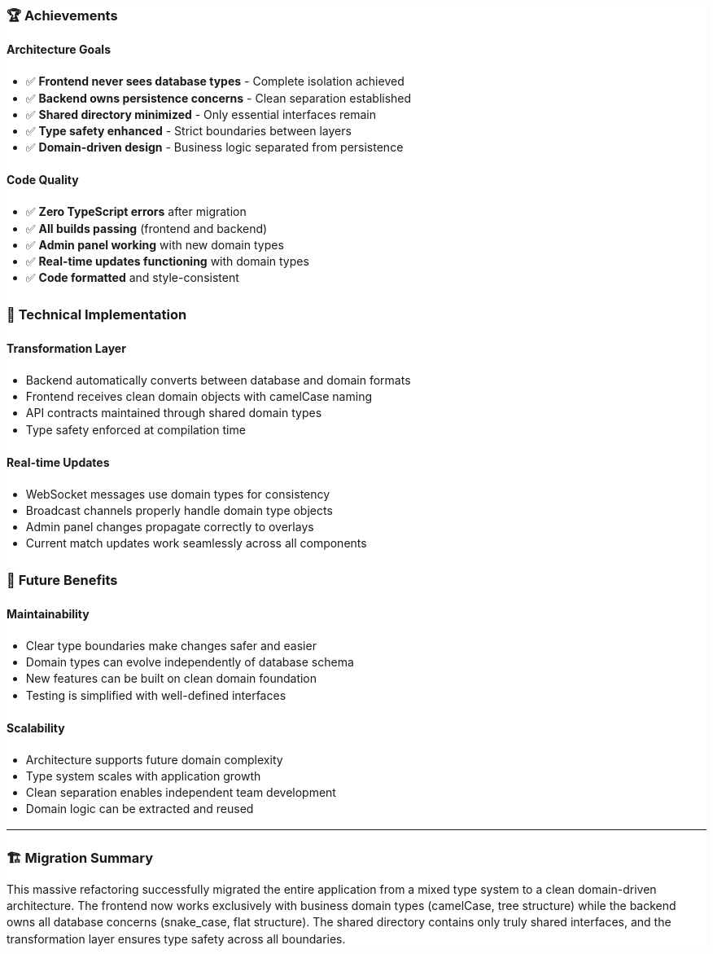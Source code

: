 ### 🏆 **Achievements**

#### **Architecture Goals**
- ✅ **Frontend never sees database types** - Complete isolation achieved
- ✅ **Backend owns persistence concerns** - Clean separation established  
- ✅ **Shared directory minimized** - Only essential interfaces remain
- ✅ **Type safety enhanced** - Strict boundaries between layers
- ✅ **Domain-driven design** - Business logic separated from persistence

#### **Code Quality**
- ✅ **Zero TypeScript errors** after migration
- ✅ **All builds passing** (frontend and backend)
- ✅ **Admin panel working** with new domain types
- ✅ **Real-time updates functioning** with domain types
- ✅ **Code formatted** and style-consistent

### 🚀 **Technical Implementation**

#### **Transformation Layer**
- Backend automatically converts between database and domain formats
- Frontend receives clean domain objects with camelCase naming
- API contracts maintained through shared domain types
- Type safety enforced at compilation time

#### **Real-time Updates**
- WebSocket messages use domain types for consistency
- Broadcast channels properly handle domain type objects
- Admin panel changes propagate correctly to overlays
- Current match updates work seamlessly across all components

### 🔮 **Future Benefits**

#### **Maintainability**
- Clear type boundaries make changes safer and easier
- Domain types can evolve independently of database schema
- New features can be built on clean domain foundation
- Testing is simplified with well-defined interfaces

#### **Scalability**  
- Architecture supports future domain complexity
- Type system scales with application growth
- Clean separation enables independent team development
- Domain logic can be extracted and reused

---

### 🏗️ **Migration Summary**

This massive refactoring successfully migrated the entire application from a mixed type system to a clean domain-driven architecture. The frontend now works exclusively with business domain types (camelCase, tree structure) while the backend owns all database concerns (snake_case, flat structure). The shared directory contains only truly shared interfaces, and the transformation layer ensures type safety across all boundaries.
